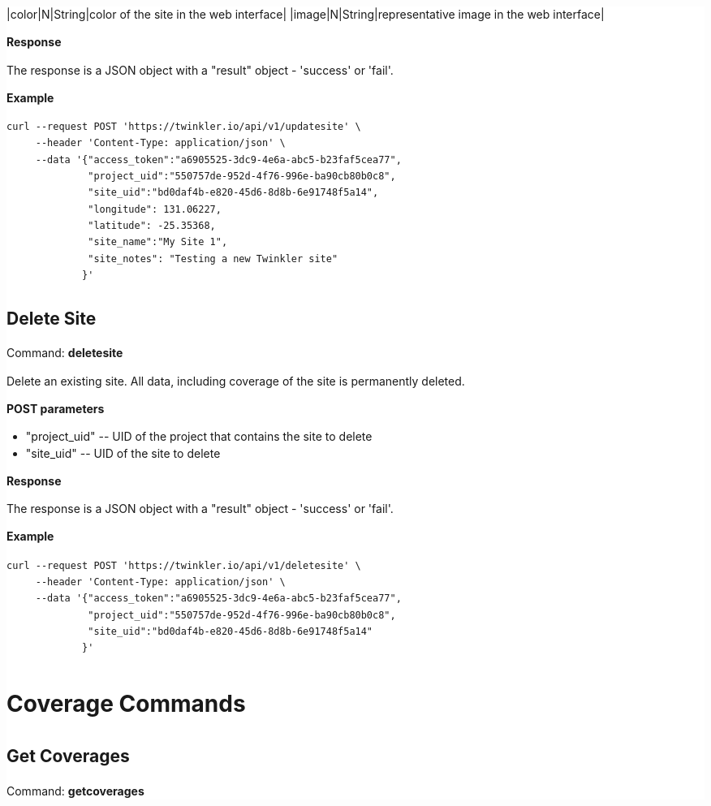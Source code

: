 |color|N|String|color of the site in the web interface|
|image|N|String|representative image in the web interface|

**Response**

The response is a JSON object with a "result" object - 'success' or 'fail'.

**Example**

```
curl --request POST 'https://twinkler.io/api/v1/updatesite' \
     --header 'Content-Type: application/json' \
     --data '{"access_token":"a6905525-3dc9-4e6a-abc5-b23faf5cea77",
              "project_uid":"550757de-952d-4f76-996e-ba90cb80b0c8",
              "site_uid":"bd0daf4b-e820-45d6-8d8b-6e91748f5a14",
              "longitude": 131.06227,
              "latitude": -25.35368,
              "site_name":"My Site 1",
              "site_notes": "Testing a new Twinkler site"
             }'
```

## Delete Site

Command: **deletesite**

Delete an existing site. All data, including coverage of the site is permanently deleted.

**POST parameters**

* "project_uid" -- UID of the project that contains the site to delete
* "site_uid" -- UID of the site to delete

**Response**

The response is a JSON object with a "result" object - 'success' or 'fail'.

**Example**

```
curl --request POST 'https://twinkler.io/api/v1/deletesite' \
     --header 'Content-Type: application/json' \
     --data '{"access_token":"a6905525-3dc9-4e6a-abc5-b23faf5cea77",
              "project_uid":"550757de-952d-4f76-996e-ba90cb80b0c8",
              "site_uid":"bd0daf4b-e820-45d6-8d8b-6e91748f5a14"
             }'
```


# Coverage Commands

## Get Coverages

Command: **getcoverages**
